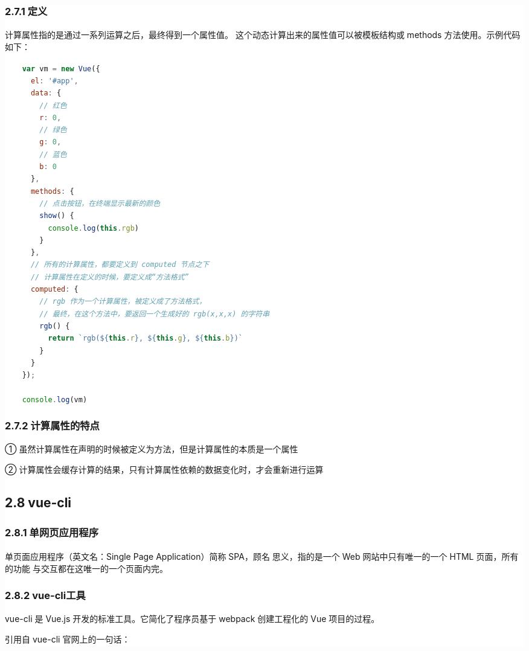 ### 2.7.1 定义

计算属性指的是通过一系列运算之后，最终得到一个属性值。 这个动态计算出来的属性值可以被模板结构或 methods 方法使用。示例代码如下：

```javascript
    var vm = new Vue({
      el: '#app',
      data: {
        // 红色
        r: 0,
        // 绿色
        g: 0,
        // 蓝色
        b: 0
      },
      methods: {
        // 点击按钮，在终端显示最新的颜色
        show() {
          console.log(this.rgb)
        }
      },
      // 所有的计算属性，都要定义到 computed 节点之下
      // 计算属性在定义的时候，要定义成“方法格式”
      computed: {
        // rgb 作为一个计算属性，被定义成了方法格式，
        // 最终，在这个方法中，要返回一个生成好的 rgb(x,x,x) 的字符串
        rgb() {
          return `rgb(${this.r}, ${this.g}, ${this.b})`
        }
      }
    });

    console.log(vm)
```

### 2.7.2 计算属性的特点

① 虽然计算属性在声明的时候被定义为方法，但是计算属性的本质是一个属性 

② 计算属性会缓存计算的结果，只有计算属性依赖的数据变化时，才会重新进行运算

## 2.8 vue-cli

### 2.8.1 单网页应用程序

单页面应用程序（英文名：Single Page Application）简称 SPA，顾名 思义，指的是一个 Web 网站中只有唯一的一个 HTML 页面，所有的功能 与交互都在这唯一的一个页面内完。

### 2.8.2 vue-cli工具

vue-cli 是 Vue.js 开发的标准工具。它简化了程序员基于 webpack 创建工程化的 Vue 项目的过程。 

引用自 vue-cli 官网上的一句话： 
